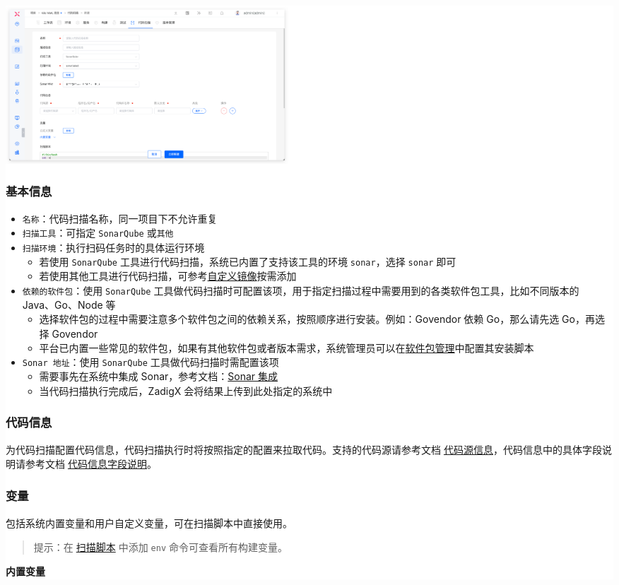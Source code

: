 <img src="../../_images/scan_config_1.png" width="400">

### 基本信息

- `名称`：代码扫描名称，同一项目下不允许重复
- `扫描工具`：可指定 `SonarQube` 或`其他`
- `扫描环境`：执行扫码任务时的具体运行环境
    - 若使用 `SonarQube` 工具进行代码扫描，系统已内置了支持该工具的环境 `sonar`，选择 `sonar` 即可
    - 若使用其他工具进行代码扫描，可参考[自定义镜像](/ZadigX%20v1.8.0/settings/custom-image/)按需添加
- `依赖的软件包`：使用 `SonarQube` 工具做代码扫描时可配置该项，用于指定扫描过程中需要用到的各类软件包工具，比如不同版本的 Java、Go、Node 等
    - 选择软件包的过程中需要注意多个软件包之间的依赖关系，按照顺序进行安装。例如：Govendor 依赖 Go，那么请先选 Go，再选择 Govendor
    - 平台已内置一些常见的软件包，如果有其他软件包或者版本需求，系统管理员可以在[软件包管理](/ZadigX%20v1.8.0/settings/app/)中配置其安装脚本
- `Sonar 地址`：使用 `SonarQube` 工具做代码扫描时需配置该项
    - 需要事先在系统中集成 Sonar，参考文档：[Sonar 集成](/ZadigX%20v1.8.0/settings/sonar/)
    - 当代码扫描执行完成后，ZadigX 会将结果上传到此处指定的系统中


### 代码信息
为代码扫描配置代码信息，代码扫描执行时将按照指定的配置来拉取代码。支持的代码源请参考文档 [代码源信息](/ZadigX%20v1.8.0/settings/codehost/overview/#功能兼容列表)，代码信息中的具体字段说明请参考文档 [代码信息字段说明](/ZadigX%20v1.8.0/project/build/#代码信息)。

### 变量

包括系统内置变量和用户自定义变量，可在扫描脚本中直接使用。

> 提示：在 [扫描脚本](#扫描脚本) 中添加 `env` 命令可查看所有构建变量。

**内置变量**
